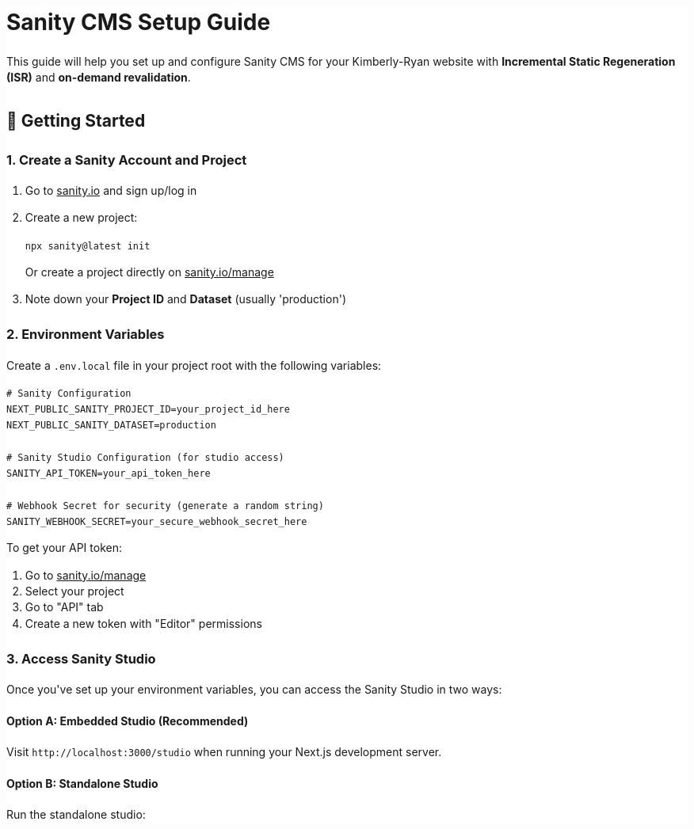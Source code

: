 # Sanity CMS Setup Guide

This guide will help you set up and configure Sanity CMS for your Kimberly-Ryan website with **Incremental Static Regeneration (ISR)** and **on-demand revalidation**.

## 🚀 Getting Started

### 1. Create a Sanity Account and Project

1. Go to [sanity.io](https://sanity.io) and sign up/log in
2. Create a new project:

   ```bash
   npx sanity@latest init
   ```

   Or create a project directly on [sanity.io/manage](https://sanity.io/manage)

3. Note down your **Project ID** and **Dataset** (usually 'production')

### 2. Environment Variables

Create a `.env.local` file in your project root with the following variables:

```env
# Sanity Configuration
NEXT_PUBLIC_SANITY_PROJECT_ID=your_project_id_here
NEXT_PUBLIC_SANITY_DATASET=production

# Sanity Studio Configuration (for studio access)
SANITY_API_TOKEN=your_api_token_here

# Webhook Secret for security (generate a random string)
SANITY_WEBHOOK_SECRET=your_secure_webhook_secret_here
```

To get your API token:

1. Go to [sanity.io/manage](https://sanity.io/manage)
2. Select your project
3. Go to "API" tab
4. Create a new token with "Editor" permissions

### 3. Access Sanity Studio

Once you've set up your environment variables, you can access the Sanity Studio in two ways:

#### Option A: Embedded Studio (Recommended)

Visit `http://localhost:3000/studio` when running your Next.js development server.

#### Option B: Standalone Studio

Run the standalone studio:
